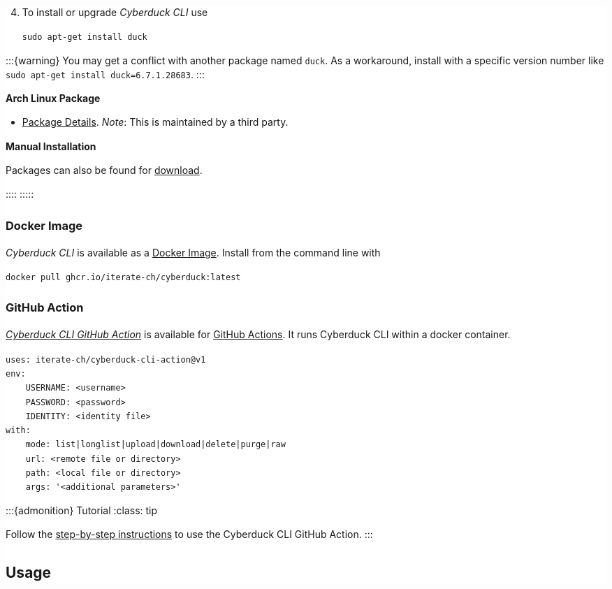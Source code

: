 4. To install or upgrade *Cyberduck CLI* use
    ```
    sudo apt-get install duck
    ```

:::{warning}
You may get a conflict with another package named `duck`. As a workaround, install with a specific version number like
`sudo apt-get install duck=6.7.1.28683`.
:::

**Arch Linux Package**

- [Package Details](https://aur.archlinux.org/packages/duck/). *Note*: This is maintained by a third party.

**Manual Installation**

Packages can also be found for [download](https://dist.duck.sh/).

::::
:::::

### Docker Image

_Cyberduck CLI_ is available as a [Docker Image](https://github.com/iterate-ch/cyberduck/pkgs/container/cyberduck). Install from the command line with

    docker pull ghcr.io/iterate-ch/cyberduck:latest

### GitHub Action

_[Cyberduck CLI GitHub Action](https://github.com/iterate-ch/cyberduck-cli-action)_ is available for [GitHub Actions](https://github.com/features/actions). It runs Cyberduck CLI within a docker container. 

    uses: iterate-ch/cyberduck-cli-action@v1
    env:
        USERNAME: <username>
        PASSWORD: <password>
        IDENTITY: <identity file>
    with:
        mode: list|longlist|upload|download|delete|purge|raw
        url: <remote file or directory>
        path: <local file or directory>
        args: '<additional parameters>'

:::{admonition} Tutorial
:class: tip

Follow the [step-by-step instructions](../tutorials/cli_github_action.md) to use the Cyberduck CLI GitHub Action.
:::

## Usage
